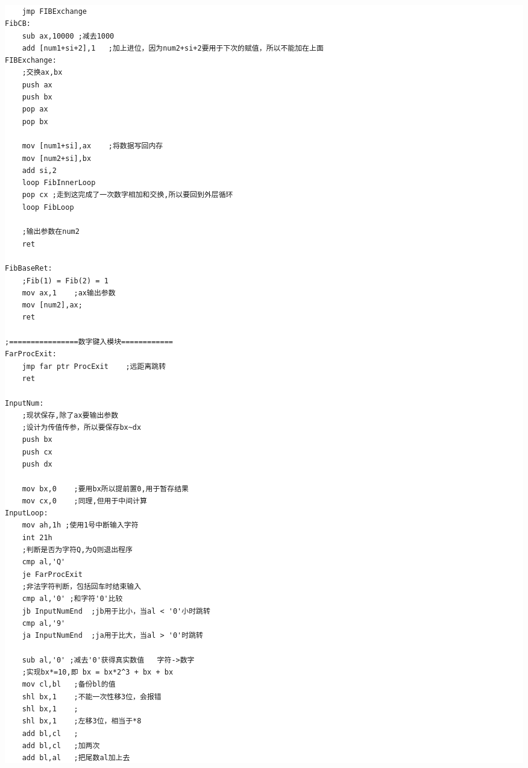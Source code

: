 ```assembly
    jmp FIBExchange
FibCB:
    sub ax,10000 ;减去1000
    add [num1+si+2],1   ;加上进位，因为num2+si+2要用于下次的赋值，所以不能加在上面
FIBExchange:
    ;交换ax,bx
    push ax
    push bx
    pop ax
    pop bx

    mov [num1+si],ax    ;将数据写回内存
    mov [num2+si],bx 
    add si,2
    loop FibInnerLoop
    pop cx ;走到这完成了一次数字相加和交换,所以要回到外层循环
    loop FibLoop    

    ;输出参数在num2
    ret 

FibBaseRet:
    ;Fib(1) = Fib(2) = 1
    mov ax,1    ;ax输出参数
    mov [num2],ax;
    ret 
    
;================数字键入模块============
FarProcExit:
    jmp far ptr ProcExit    ;远距离跳转
    ret

InputNum:
    ;现状保存,除了ax要输出参数
    ;设计为传值传参，所以要保存bx~dx
    push bx  
    push cx  
    push dx  

    mov bx,0    ;要用bx所以提前置0,用于暂存结果
    mov cx,0    ;同理,但用于中间计算
InputLoop:
    mov ah,1h ;使用1号中断输入字符
    int 21h
    ;判断是否为字符Q,为Q则退出程序
    cmp al,'Q'
    je FarProcExit
    ;非法字符判断，包括回车时结束输入
    cmp al,'0' ;和字符'0'比较
    jb InputNumEnd  ;jb用于比小，当al < '0'小时跳转
    cmp al,'9'
    ja InputNumEnd  ;ja用于比大，当al > '0'时跳转

    sub al,'0' ;减去'0'获得真实数值   字符->数字
    ;实现bx*=10,即 bx = bx*2^3 + bx + bx
    mov cl,bl   ;备份bl的值
    shl bx,1    ;不能一次性移3位，会报错
    shl bx,1    ;
    shl bx,1    ;左移3位，相当于*8
    add bl,cl   ;
    add bl,cl   ;加两次
    add bl,al   ;把尾数al加上去

```